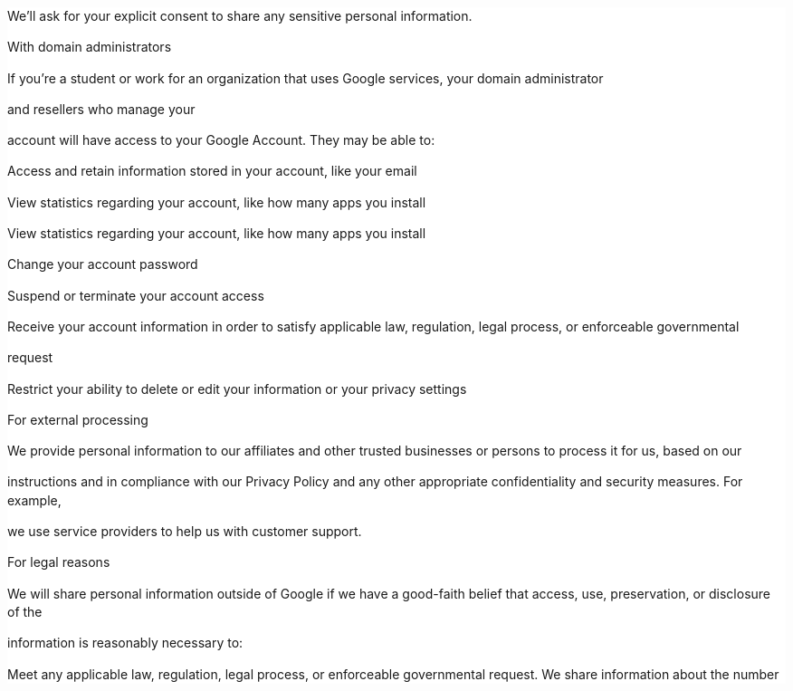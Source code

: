 
We’ll ask for your explicit consent to share any sensitive personal information.


With domain administrators


If you’re a student or work for an organization that uses Google services, your domain administrator


 and resellers who manage your


account will have access to your Google Account. They may be able to:


Access and retain information stored in your account, like your email


View statistics regarding your account, like how many apps you install



View statistics regarding your account, like how many apps you install


Change your account password


Suspend or terminate your account access


Receive your account information in order to satisfy applicable law, regulation, legal process, or enforceable governmental


request


Restrict your ability to delete or edit your information or your privacy settings


For external processing


We provide personal information to our affiliates and other trusted businesses or persons to process it for us, based on our


instructions and in compliance with our Privacy Policy and any other appropriate confidentiality and security measures. For example,


we use service providers to help us with customer support.


For legal reasons


We will share personal information outside of Google if we have a good-faith belief that access, use, preservation, or disclosure of the


information is reasonably necessary to:


Meet any applicable law, regulation, legal process, or enforceable governmental request. We share information about the number
